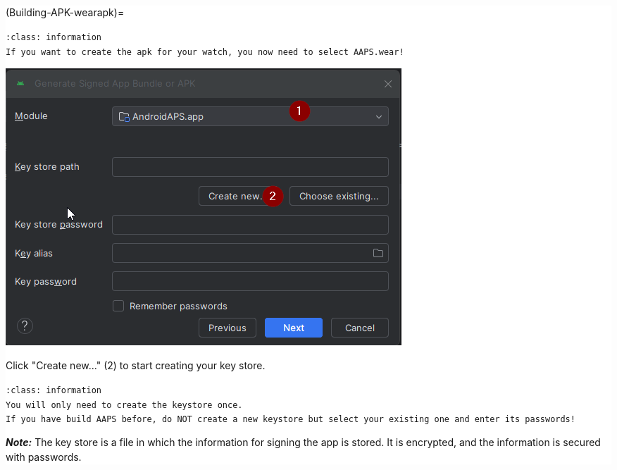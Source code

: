 (Building-APK-wearapk)=
```{admonition} INFORMATION!
:class: information
If you want to create the apk for your watch, you now need to select AAPS.wear!
```
![Create_key_store](../images/Building-the-App/042_CreateNewKey.png)

Click "Create new..." (2) to start creating your key store.

```{admonition} INFORMATION!
:class: information
You will only need to create the keystore once.
If you have build AAPS before, do NOT create a new keystore but select your existing one and enter its passwords!
```

**_Note:_** The key store is a file in which the information for signing the app is stored. It is encrypted, and the information is secured with passwords.

